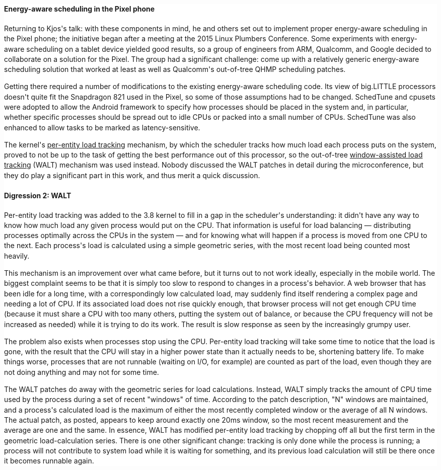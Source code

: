 #### Energy-aware scheduling in the Pixel phone

Returning to Kjos's talk: with these components in mind, he and others set out to implement proper energy-aware scheduling in the Pixel phone; the initiative began after a meeting at the 2015 Linux Plumbers Conference. Some experiments with energy-aware scheduling on a tablet device yielded good results, so a group of engineers from ARM, Qualcomm, and Google decided to collaborate on a solution for the Pixel. The group had a significant challenge: come up with a relatively generic energy-aware scheduling solution that worked at least as well as Qualcomm's out-of-tree QHMP scheduling patches. 

Getting there required a number of modifications to the existing energy-aware scheduling code. Its view of big.LITTLE processors doesn't quite fit the Snapdragon 821 used in the Pixel, so some of those assumptions had to be changed. SchedTune and cpusets were adopted to allow the Android framework to specify how processes should be placed in the system and, in particular, whether specific processes should be spread out to idle CPUs or packed into a small number of CPUs. SchedTune was also enhanced to allow tasks to be marked as latency-sensitive. 

The kernel's [per-entity load tracking](/Articles/531853/) mechanism, by which the scheduler tracks how much load each process puts on the system, proved to not be up to the task of getting the best performance out of this processor, so the out-of-tree [window-assisted load tracking](/Articles/704903/) (WALT) mechanism was used instead. Nobody discussed the WALT patches in detail during the microconference, but they do play a significant part in this work, and thus merit a quick discussion. 

#### Digression 2: WALT

Per-entity load tracking was added to the 3.8 kernel to fill in a gap in the scheduler's understanding: it didn't have any way to know how much load any given process would put on the CPU. That information is useful for load balancing — distributing processes optimally across the CPUs in the system — and for knowing what will happen if a process is moved from one CPU to the next. Each process's load is calculated using a simple geometric series, with the most recent load being counted most heavily. 

This mechanism is an improvement over what came before, but it turns out to not work ideally, especially in the mobile world. The biggest complaint seems to be that it is simply too slow to respond to changes in a process's behavior. A web browser that has been idle for a long time, with a correspondingly low calculated load, may suddenly find itself rendering a complex page and needing a lot of CPU. If its associated load does not rise quickly enough, that browser process will not get enough CPU time (because it must share a CPU with too many others, putting the system out of balance, or because the CPU frequency will not be increased as needed) while it is trying to do its work. The result is slow response as seen by the increasingly grumpy user. 

The problem also exists when processes stop using the CPU. Per-entity load tracking will take some time to notice that the load is gone, with the result that the CPU will stay in a higher power state than it actually needs to be, shortening battery life. To make things worse, processes that are not runnable (waiting on I/O, for example) are counted as part of the load, even though they are not doing anything and may not for some time. 

The WALT patches do away with the geometric series for load calculations. Instead, WALT simply tracks the amount of CPU time used by the process during a set of recent "windows" of time. According to the patch description, "N" windows are maintained, and a process's calculated load is the maximum of either the most recently completed window or the average of all N windows. The actual patch, as posted, appears to keep around exactly one 20ms window, so the most recent measurement and the average are one and the same. In essence, WALT has modified per-entity load tracking by chopping off all but the first term in the geometric load-calculation series. There is one other significant change: tracking is only done while the process is running; a process will not contribute to system load while it is waiting for something, and its previous load calculation will still be there once it becomes runnable again. 
